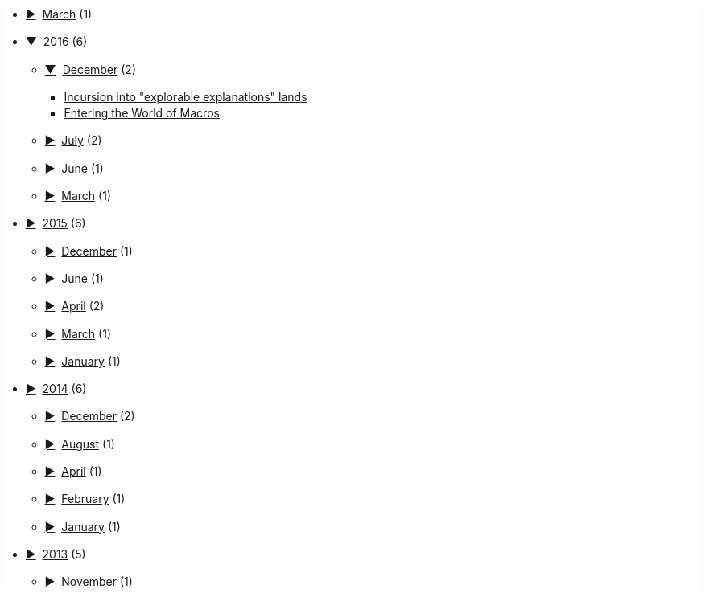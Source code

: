   - [►](javascript:void%280%29)  [March](https://www.red-lang.org/2017/03/) (1)



- [▼](javascript:void%280%29)  [2016](https://www.red-lang.org/2016/) (6)
  
  - [▼](javascript:void%280%29)  [December](https://www.red-lang.org/2016/12/) (2)
    
    - [Incursion into "explorable explanations" lands](https://www.red-lang.org/2016/12/incursion-into-explorable-explanations.html)
    - [Entering the World of Macros](https://www.red-lang.org/2016/12/entering-world-of-macros.html)
  
  
  
  - [►](javascript:void%280%29)  [July](https://www.red-lang.org/2016/07/) (2)
  
  
  
  - [►](javascript:void%280%29)  [June](https://www.red-lang.org/2016/06/) (1)
  
  
  
  - [►](javascript:void%280%29)  [March](https://www.red-lang.org/2016/03/) (1)



- [►](javascript:void%280%29)  [2015](https://www.red-lang.org/2015/) (6)
  
  - [►](javascript:void%280%29)  [December](https://www.red-lang.org/2015/12/) (1)
  
  
  
  - [►](javascript:void%280%29)  [June](https://www.red-lang.org/2015/06/) (1)
  
  
  
  - [►](javascript:void%280%29)  [April](https://www.red-lang.org/2015/04/) (2)
  
  
  
  - [►](javascript:void%280%29)  [March](https://www.red-lang.org/2015/03/) (1)
  
  
  
  - [►](javascript:void%280%29)  [January](https://www.red-lang.org/2015/01/) (1)



- [►](javascript:void%280%29)  [2014](https://www.red-lang.org/2014/) (6)
  
  - [►](javascript:void%280%29)  [December](https://www.red-lang.org/2014/12/) (2)
  
  
  
  - [►](javascript:void%280%29)  [August](https://www.red-lang.org/2014/08/) (1)
  
  
  
  - [►](javascript:void%280%29)  [April](https://www.red-lang.org/2014/04/) (1)
  
  
  
  - [►](javascript:void%280%29)  [February](https://www.red-lang.org/2014/02/) (1)
  
  
  
  - [►](javascript:void%280%29)  [January](https://www.red-lang.org/2014/01/) (1)



- [►](javascript:void%280%29)  [2013](https://www.red-lang.org/2013/) (5)
  
  - [►](javascript:void%280%29)  [November](https://www.red-lang.org/2013/11/) (1)
  